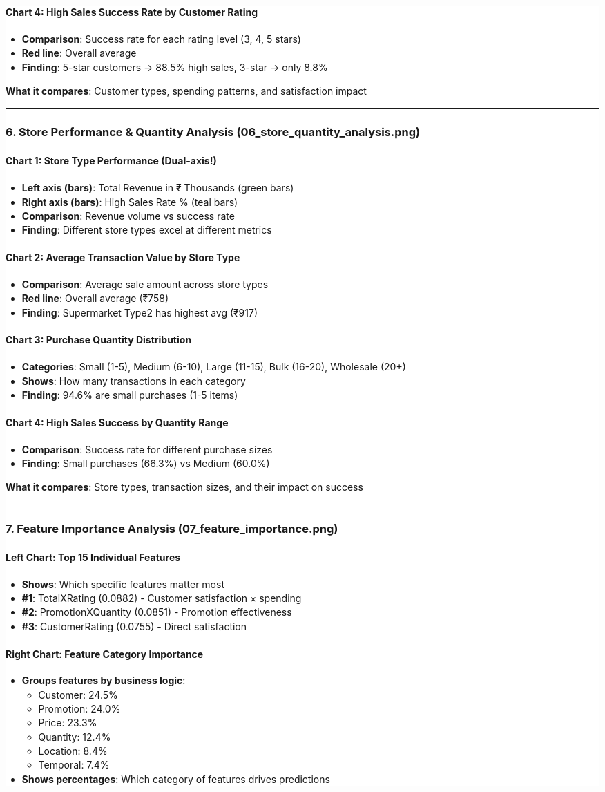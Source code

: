 #### Chart 4: High Sales Success Rate by Customer Rating

- **Comparison**: Success rate for each rating level (3, 4, 5 stars)
- **Red line**: Overall average
- **Finding**: 5-star customers → 88.5% high sales, 3-star → only 8.8%

**What it compares**: Customer types, spending patterns, and satisfaction impact

---

### 6. **Store Performance & Quantity Analysis** (06_store_quantity_analysis.png)

#### Chart 1: Store Type Performance (Dual-axis!)

- **Left axis (bars)**: Total Revenue in ₹ Thousands (green bars)
- **Right axis (bars)**: High Sales Rate % (teal bars)
- **Comparison**: Revenue volume vs success rate
- **Finding**: Different store types excel at different metrics

#### Chart 2: Average Transaction Value by Store Type

- **Comparison**: Average sale amount across store types
- **Red line**: Overall average (₹758)
- **Finding**: Supermarket Type2 has highest avg (₹917)

#### Chart 3: Purchase Quantity Distribution

- **Categories**: Small (1-5), Medium (6-10), Large (11-15), Bulk (16-20), Wholesale (20+)
- **Shows**: How many transactions in each category
- **Finding**: 94.6% are small purchases (1-5 items)

#### Chart 4: High Sales Success by Quantity Range

- **Comparison**: Success rate for different purchase sizes
- **Finding**: Small purchases (66.3%) vs Medium (60.0%)

**What it compares**: Store types, transaction sizes, and their impact on success

---

### 7. **Feature Importance Analysis** (07_feature_importance.png)

#### Left Chart: Top 15 Individual Features

- **Shows**: Which specific features matter most
- **#1**: TotalXRating (0.0882) - Customer satisfaction × spending
- **#2**: PromotionXQuantity (0.0851) - Promotion effectiveness
- **#3**: CustomerRating (0.0755) - Direct satisfaction

#### Right Chart: Feature Category Importance

- **Groups features by business logic**:
  - Customer: 24.5%
  - Promotion: 24.0%
  - Price: 23.3%
  - Quantity: 12.4%
  - Location: 8.4%
  - Temporal: 7.4%
- **Shows percentages**: Which category of features drives predictions
